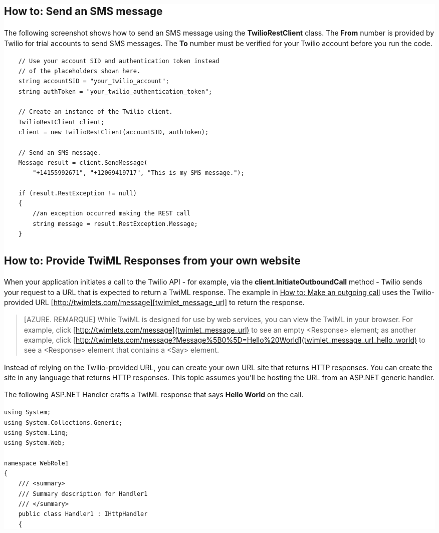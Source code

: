 ## <a id="howto_send_sms"></a>How to: Send an SMS message
The following screenshot shows how to send an SMS message using the **TwilioRestClient**  class. The **From** number is provided by Twilio for trial accounts to send SMS messages. The **To** number must be verified for your Twilio account before you run the code.

        // Use your account SID and authentication token instead
        // of the placeholders shown here.
        string accountSID = "your_twilio_account";
        string authToken = "your_twilio_authentication_token";

        // Create an instance of the Twilio client.
        TwilioRestClient client;
        client = new TwilioRestClient(accountSID, authToken);

        // Send an SMS message.
        Message result = client.SendMessage(
            "+14155992671", "+12069419717", "This is my SMS message.");

        if (result.RestException != null)
        {
            //an exception occurred making the REST call
            string message = result.RestException.Message;
        }

## <a id="howto_provide_twiml_responses"></a>How to: Provide TwiML Responses from your own website
When your application initiates a call to the Twilio API - for example, via the **client.InitiateOutboundCall** method - Twilio sends your request to a URL that is expected to return a TwiML response. The example in [How to: Make an outgoing call](#howto_make_call) uses the Twilio-provided URL [http://twimlets.com/message][twimlet_message_url] to return the response. 

> [AZURE. REMARQUE] While TwiML is designed for use by web services, you can view the TwiML in your browser. For example, click [http://twimlets.com/message](twimlet_message_url) to see an empty &lt;Response&gt; element; as another example, click [http://twimlets.com/message?Message%5B0%5D=Hello%20World](twimlet_message_url_hello_world) to see a &lt;Response&gt; element that contains a &lt;Say&gt; element.

Instead of relying on the Twilio-provided URL, you can create your own URL site that returns HTTP responses. You can create the site in any language that returns HTTP responses. This topic assumes you'll be hosting the URL from an ASP.NET generic handler.

The following ASP.NET Handler crafts a TwiML response that says **Hello World** on the call.

    using System;
    using System.Collections.Generic;
    using System.Linq;
    using System.Web;

    namespace WebRole1
    {
        /// <summary>
        /// Summary description for Handler1
        /// </summary>
        public class Handler1 : IHttpHandler
        {


[howto_phonecall_dotnet]: partner-twilio-cloud-services-dotnet-phone-call-web-role.md
[twimlet_message_url]: http://twimlets.com/message
[twilio_rest_making_calls]: http://www.twilio.com/docs/api/rest/making-calls
[twilio_libraries]: https://www.twilio.com/docs/libraries
[twiml]: http://www.twilio.com/docs/api/twiml
[twilio_api]: http://www.twilio.com/api
[try_twilio]: https://www.twilio.com/try-twilio
[twilio_account]:  https://www.twilio.com/user/account
[verify_phone]: https://www.twilio.com/user/account/phone-numbers/verified#
